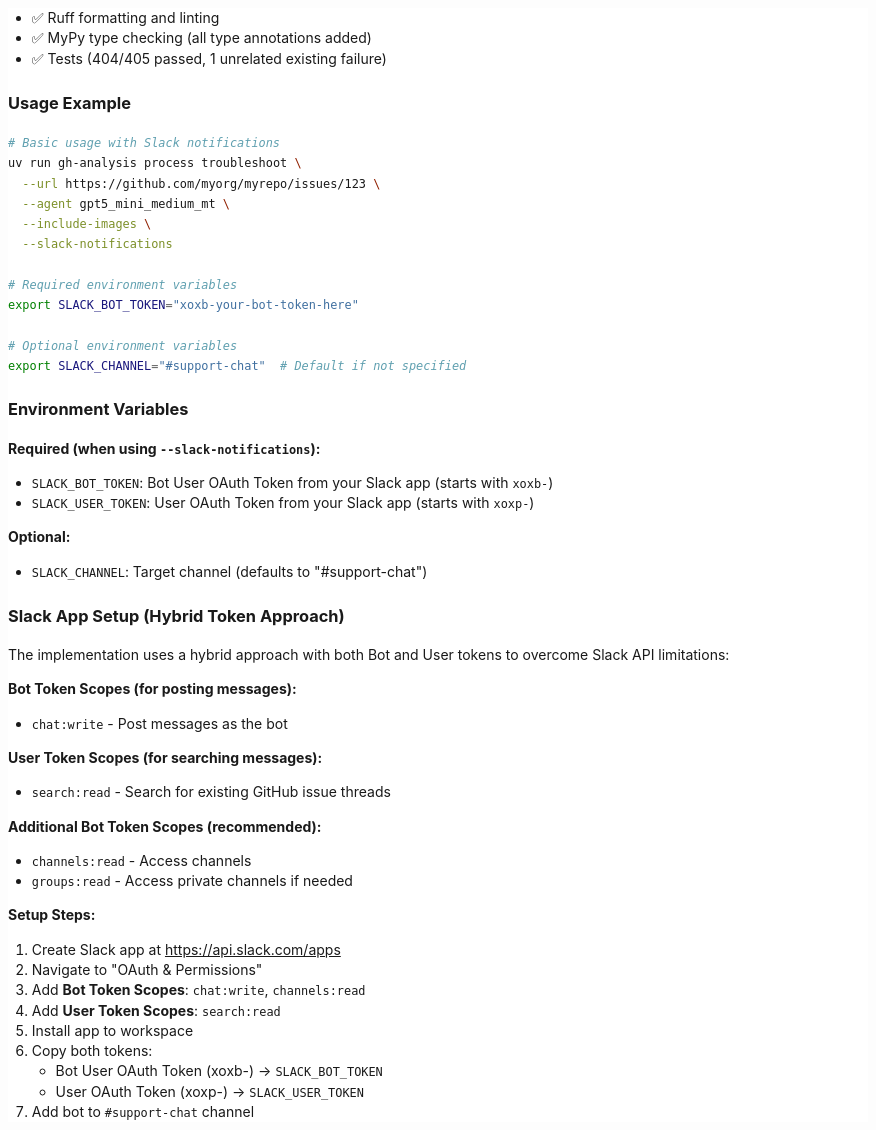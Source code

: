 - ✅ Ruff formatting and linting
- ✅ MyPy type checking (all type annotations added)
- ✅ Tests (404/405 passed, 1 unrelated existing failure)

### Usage Example

```bash
# Basic usage with Slack notifications
uv run gh-analysis process troubleshoot \
  --url https://github.com/myorg/myrepo/issues/123 \
  --agent gpt5_mini_medium_mt \
  --include-images \
  --slack-notifications

# Required environment variables
export SLACK_BOT_TOKEN="xoxb-your-bot-token-here"

# Optional environment variables  
export SLACK_CHANNEL="#support-chat"  # Default if not specified
```

### Environment Variables

**Required (when using `--slack-notifications`):**

- `SLACK_BOT_TOKEN`: Bot User OAuth Token from your Slack app (starts with `xoxb-`)
- `SLACK_USER_TOKEN`: User OAuth Token from your Slack app (starts with `xoxp-`)

**Optional:**

- `SLACK_CHANNEL`: Target channel (defaults to "#support-chat")

### Slack App Setup (Hybrid Token Approach)

The implementation uses a hybrid approach with both Bot and User tokens to overcome Slack API limitations:

**Bot Token Scopes (for posting messages):**
- `chat:write` - Post messages as the bot

**User Token Scopes (for searching messages):**  
- `search:read` - Search for existing GitHub issue threads

**Additional Bot Token Scopes (recommended):**
- `channels:read` - Access channels
- `groups:read` - Access private channels if needed

**Setup Steps:**
1. Create Slack app at https://api.slack.com/apps
2. Navigate to "OAuth & Permissions"
3. Add **Bot Token Scopes**: `chat:write`, `channels:read`
4. Add **User Token Scopes**: `search:read` 
5. Install app to workspace
6. Copy both tokens:
   - Bot User OAuth Token (xoxb-) → `SLACK_BOT_TOKEN`
   - User OAuth Token (xoxp-) → `SLACK_USER_TOKEN`
7. Add bot to `#support-chat` channel
